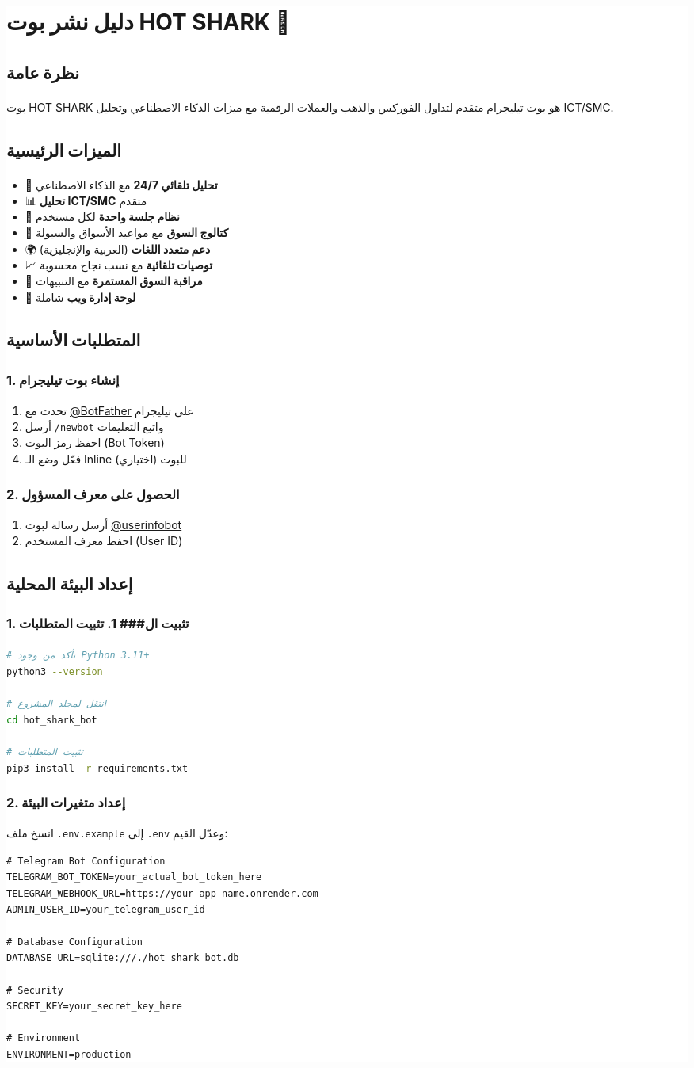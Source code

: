 # دليل نشر بوت HOT SHARK 🐋

## نظرة عامة
بوت HOT SHARK هو بوت تيليجرام متقدم لتداول الفوركس والذهب والعملات الرقمية مع ميزات الذكاء الاصطناعي وتحليل ICT/SMC.

## الميزات الرئيسية
- 🤖 **تحليل تلقائي 24/7** مع الذكاء الاصطناعي
- 📊 **تحليل ICT/SMC** متقدم
- 🔄 **نظام جلسة واحدة** لكل مستخدم
- 📅 **كتالوج السوق** مع مواعيد الأسواق والسيولة
- 🌍 **دعم متعدد اللغات** (العربية والإنجليزية)
- 📈 **توصيات تلقائية** مع نسب نجاح محسوبة
- 🔔 **مراقبة السوق المستمرة** مع التنبيهات
- 📱 **لوحة إدارة ويب** شاملة

## المتطلبات الأساسية

### 1. إنشاء بوت تيليجرام
1. تحدث مع [@BotFather](https://t.me/BotFather) على تيليجرام
2. أرسل `/newbot` واتبع التعليمات
3. احفظ رمز البوت (Bot Token)
4. فعّل وضع الـ Inline للبوت (اختياري)

### 2. الحصول على معرف المسؤول
1. أرسل رسالة لبوت [@userinfobot](https://t.me/userinfobot)
2. احفظ معرف المستخدم (User ID)

## إعداد البيئة المحلية

### 1. تثبيت ال### 1. تثبيت المتطلبات
```bash
# تأكد من وجود Python 3.11+
python3 --version

# انتقل لمجلد المشروع
cd hot_shark_bot

# تثبيت المتطلبات
pip3 install -r requirements.txt
```

### 2. إعداد متغيرات البيئة
انسخ ملف `.env.example` إلى `.env` وعدّل القيم:

```env
# Telegram Bot Configuration
TELEGRAM_BOT_TOKEN=your_actual_bot_token_here
TELEGRAM_WEBHOOK_URL=https://your-app-name.onrender.com
ADMIN_USER_ID=your_telegram_user_id

# Database Configuration
DATABASE_URL=sqlite:///./hot_shark_bot.db

# Security
SECRET_KEY=your_secret_key_here

# Environment
ENVIRONMENT=production
```